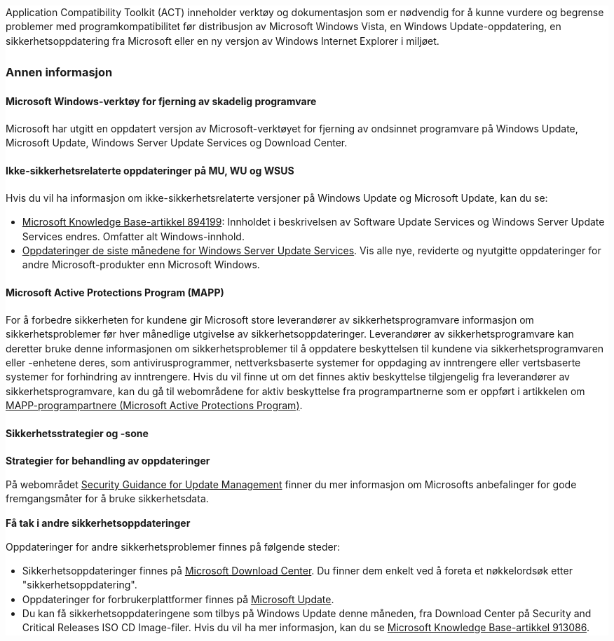 Application Compatibility Toolkit (ACT) inneholder verktøy og dokumentasjon som er nødvendig for å kunne vurdere og begrense problemer med programkompatibilitet før distribusjon av Microsoft Windows Vista, en Windows Update-oppdatering, en sikkerhetsoppdatering fra Microsoft eller en ny versjon av Windows Internet Explorer i miljøet.

### Annen informasjon

#### Microsoft Windows-verktøy for fjerning av skadelig programvare

Microsoft har utgitt en oppdatert versjon av Microsoft-verktøyet for fjerning av ondsinnet programvare på Windows Update, Microsoft Update, Windows Server Update Services og Download Center.

#### Ikke-sikkerhetsrelaterte oppdateringer på MU, WU og WSUS

Hvis du vil ha informasjon om ikke-sikkerhetsrelaterte versjoner på Windows Update og Microsoft Update, kan du se:

  - [Microsoft Knowledge Base-artikkel 894199](http://support.microsoft.com/kb/894199): Innholdet i beskrivelsen av Software Update Services og Windows Server Update Services endres. Omfatter alt Windows-innhold.
  - [Oppdateringer de siste månedene for Windows Server Update Services](http://technet.microsoft.com/en-us/wsus/bb456965.aspx). Vis alle nye, reviderte og nyutgitte oppdateringer for andre Microsoft-produkter enn Microsoft Windows.

#### Microsoft Active Protections Program (MAPP)

For å forbedre sikkerheten for kundene gir Microsoft store leverandører av sikkerhetsprogramvare informasjon om sikkerhetsproblemer før hver månedlige utgivelse av sikkerhetsoppdateringer. Leverandører av sikkerhetsprogramvare kan deretter bruke denne informasjonen om sikkerhetsproblemer til å oppdatere beskyttelsen til kundene via sikkerhetsprogramvaren eller -enhetene deres, som antivirusprogrammer, nettverksbaserte systemer for oppdaging av inntrengere eller vertsbaserte systemer for forhindring av inntrengere. Hvis du vil finne ut om det finnes aktiv beskyttelse tilgjengelig fra leverandører av sikkerhetsprogramvare, kan du gå til webområdene for aktiv beskyttelse fra programpartnerne som er oppført i artikkelen om [MAPP-programpartnere (Microsoft Active Protections Program)](http://go.microsoft.com/fwlink/?linkid=215201).

#### Sikkerhetsstrategier og -sone

**Strategier for behandling av oppdateringer**

På webområdet [Security Guidance for Update Management](http://go.microsoft.com/fwlink/?linkid=21168) finner du mer informasjon om Microsofts anbefalinger for gode fremgangsmåter for å bruke sikkerhetsdata.

**Få tak i andre sikkerhetsoppdateringer**

Oppdateringer for andre sikkerhetsproblemer finnes på følgende steder:

  - Sikkerhetsoppdateringer finnes på [Microsoft Download Center](http://go.microsoft.com/fwlink/?linkid=21129). Du finner dem enkelt ved å foreta et nøkkelordsøk etter "sikkerhetsoppdatering".
  - Oppdateringer for forbrukerplattformer finnes på [Microsoft Update](http://go.microsoft.com/fwlink/?linkid=40747).
  - Du kan få sikkerhetsoppdateringene som tilbys på Windows Update denne måneden, fra Download Center på Security and Critical Releases ISO CD Image-filer. Hvis du vil ha mer informasjon, kan du se [Microsoft Knowledge Base-artikkel 913086](http://support.microsoft.com/kb/913086).

